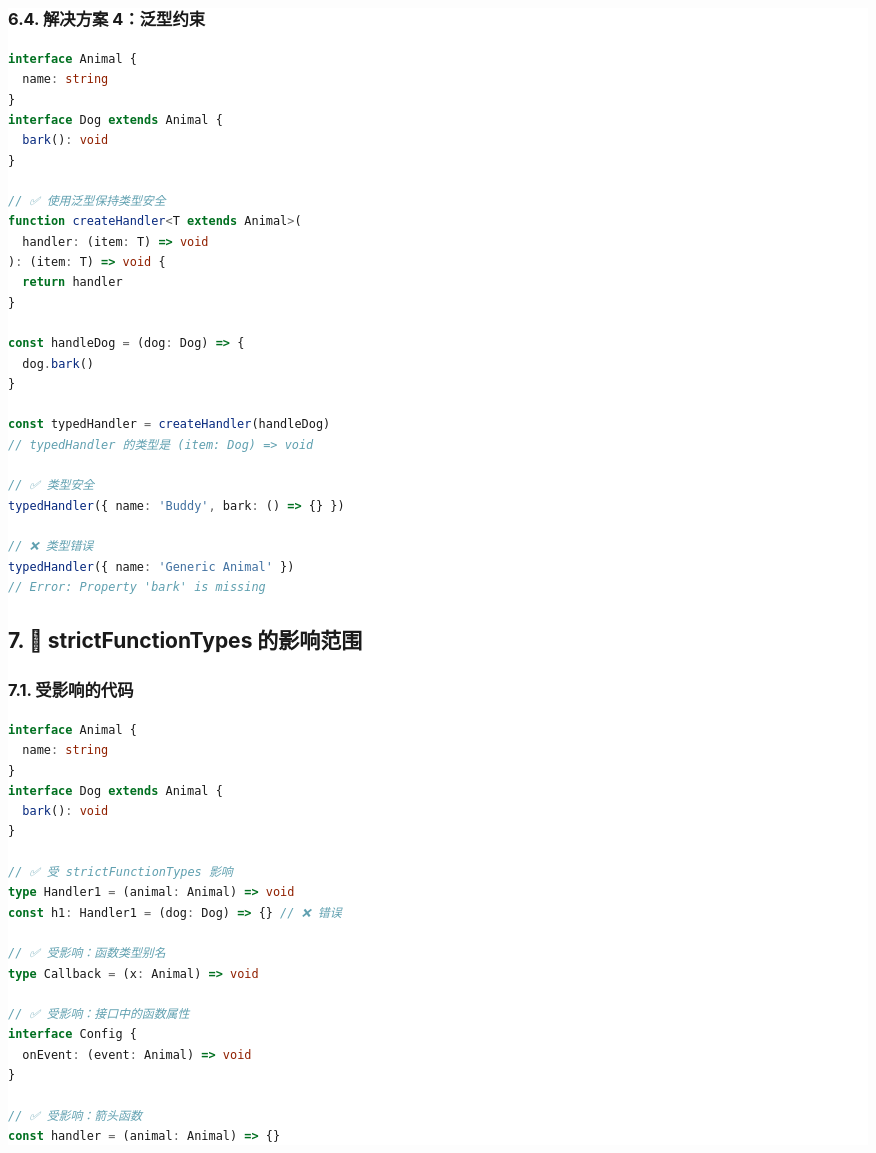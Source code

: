 
### 6.4. 解决方案 4：泛型约束

```ts
interface Animal {
  name: string
}
interface Dog extends Animal {
  bark(): void
}

// ✅ 使用泛型保持类型安全
function createHandler<T extends Animal>(
  handler: (item: T) => void
): (item: T) => void {
  return handler
}

const handleDog = (dog: Dog) => {
  dog.bark()
}

const typedHandler = createHandler(handleDog)
// typedHandler 的类型是 (item: Dog) => void

// ✅ 类型安全
typedHandler({ name: 'Buddy', bark: () => {} })

// ❌ 类型错误
typedHandler({ name: 'Generic Animal' })
// Error: Property 'bark' is missing
```

## 7. 🤔 strictFunctionTypes 的影响范围

### 7.1. 受影响的代码

```ts
interface Animal {
  name: string
}
interface Dog extends Animal {
  bark(): void
}

// ✅ 受 strictFunctionTypes 影响
type Handler1 = (animal: Animal) => void
const h1: Handler1 = (dog: Dog) => {} // ❌ 错误

// ✅ 受影响：函数类型别名
type Callback = (x: Animal) => void

// ✅ 受影响：接口中的函数属性
interface Config {
  onEvent: (event: Animal) => void
}

// ✅ 受影响：箭头函数
const handler = (animal: Animal) => {}
```
